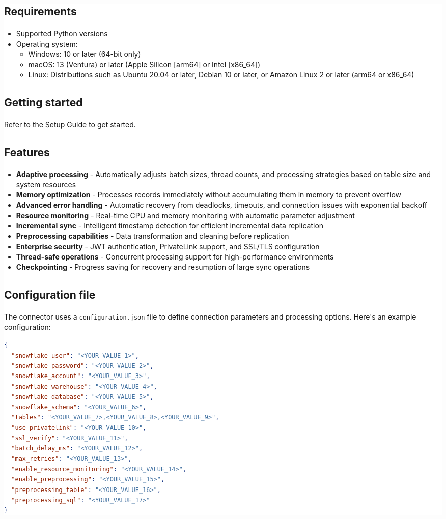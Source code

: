 ## Requirements

- [Supported Python versions](https://github.com/fivetran/fivetran_connector_sdk/blob/main/README.md#requirements)   
- Operating system:
  - Windows: 10 or later (64-bit only)
  - macOS: 13 (Ventura) or later (Apple Silicon [arm64] or Intel [x86_64])
  - Linux: Distributions such as Ubuntu 20.04 or later, Debian 10 or later, or Amazon Linux 2 or later (arm64 or x86_64)

## Getting started

Refer to the [Setup Guide](https://fivetran.com/docs/connectors/connector-sdk/setup-guide) to get started.

## Features

- **Adaptive processing** - Automatically adjusts batch sizes, thread counts, and processing strategies based on table size and system resources
- **Memory optimization** - Processes records immediately without accumulating them in memory to prevent overflow
- **Advanced error handling** - Automatic recovery from deadlocks, timeouts, and connection issues with exponential backoff
- **Resource monitoring** - Real-time CPU and memory monitoring with automatic parameter adjustment
- **Incremental sync** - Intelligent timestamp detection for efficient incremental data replication
- **Preprocessing capabilities** - Data transformation and cleaning before replication
- **Enterprise security** - JWT authentication, PrivateLink support, and SSL/TLS configuration
- **Thread-safe operations** - Concurrent processing support for high-performance environments
- **Checkpointing** - Progress saving for recovery and resumption of large sync operations

## Configuration file

The connector uses a `configuration.json` file to define connection parameters and processing options. Here's an example configuration:

```json
{
  "snowflake_user": "<YOUR_VALUE_1>",
  "snowflake_password": "<YOUR_VALUE_2>",
  "snowflake_account": "<YOUR_VALUE_3>",
  "snowflake_warehouse": "<YOUR_VALUE_4>",
  "snowflake_database": "<YOUR_VALUE_5>",
  "snowflake_schema": "<YOUR_VALUE_6>",
  "tables": "<YOUR_VALUE_7>,<YOUR_VALUE_8>,<YOUR_VALUE_9>",
  "use_privatelink": "<YOUR_VALUE_10>",
  "ssl_verify": "<YOUR_VALUE_11>",
  "batch_delay_ms": "<YOUR_VALUE_12>",
  "max_retries": "<YOUR_VALUE_13>",
  "enable_resource_monitoring": "<YOUR_VALUE_14>",
  "enable_preprocessing": "<YOUR_VALUE_15>",
  "preprocessing_table": "<YOUR_VALUE_16>",
  "preprocessing_sql": "<YOUR_VALUE_17>"
}
```
